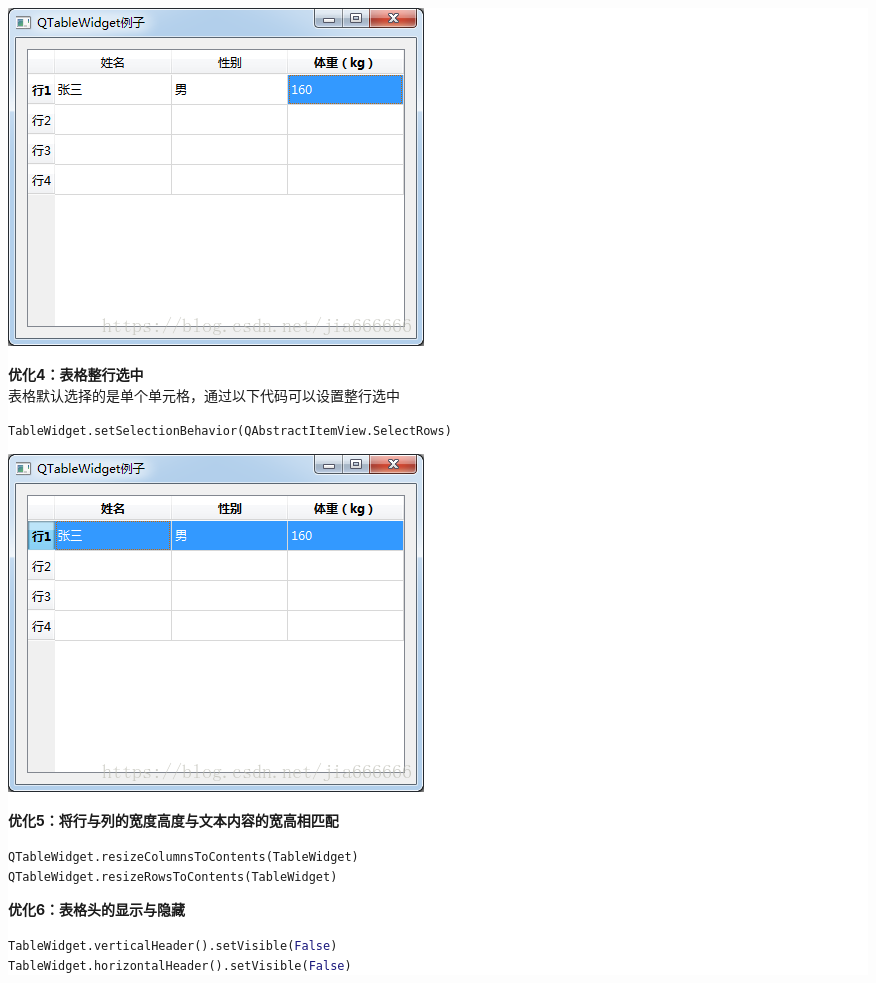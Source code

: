 ![](assets/markdown-img-paste-20190316124817473.png)

**优化4：表格整行选中**     
表格默认选择的是单个单元格，通过以下代码可以设置整行选中
```python
TableWidget.setSelectionBehavior(QAbstractItemView.SelectRows)
```
![](assets/markdown-img-paste-20190316124828510.png)

**优化5：将行与列的宽度高度与文本内容的宽高相匹配**     
```python
QTableWidget.resizeColumnsToContents(TableWidget)
QTableWidget.resizeRowsToContents(TableWidget)
```

**优化6：表格头的显示与隐藏**     
```python
TableWidget.verticalHeader().setVisible(False)
TableWidget.horizontalHeader().setVisible(False)
```